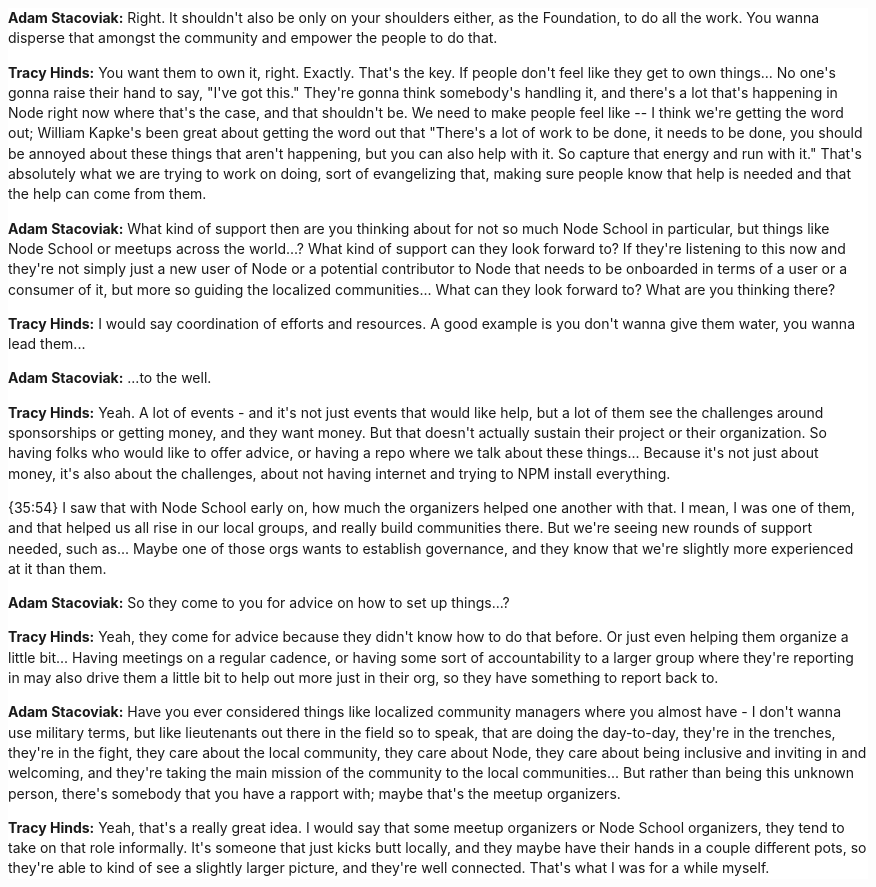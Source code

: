 **Adam Stacoviak:** Right. It shouldn't also be only on your shoulders either, as the Foundation, to do all the work. You wanna disperse that amongst the community and empower the people to do that.

**Tracy Hinds:** You want them to own it, right. Exactly. That's the key. If people don't feel like they get to own things... No one's gonna raise their hand to say, "I've got this." They're gonna think somebody's handling it, and there's a lot that's happening in Node right now where that's the case, and that shouldn't be. We need to make people feel like -- I think we're getting the word out; William Kapke's been great about getting the word out that "There's a lot of work to be done, it needs to be done, you should be annoyed about these things that aren't happening, but you can also help with it. So capture that energy and run with it." That's absolutely what we are trying to work on doing, sort of evangelizing that, making sure people know that help is needed and that the help can come from them.

**Adam Stacoviak:** What kind of support then are you thinking about for not so much Node School in particular, but things like Node School or meetups across the world...? What kind of support can they look forward to? If they're listening to this now and they're not simply just a new user of Node or a potential contributor to Node that needs to be onboarded in terms of a user or a consumer of it, but more so guiding the localized communities... What can they look forward to? What are you thinking there?

**Tracy Hinds:** I would say coordination of efforts and resources. A good example is you don't wanna give them water, you wanna lead them...

**Adam Stacoviak:** ...to the well.

**Tracy Hinds:** Yeah. A lot of events - and it's not just events that would like help, but a lot of them see the challenges around sponsorships or getting money, and they want money. But that doesn't actually sustain their project or their organization. So having folks who would like to offer advice, or having a repo where we talk about these things... Because it's not just about money, it's also about the challenges, about not having internet and trying to NPM install everything.

\{35:54\} I saw that with Node School early on, how much the organizers helped one another with that. I mean, I was one of them, and that helped us all rise in our local groups, and really build communities there. But we're seeing new rounds of support needed, such as... Maybe one of those orgs wants to establish governance, and they know that we're slightly more experienced at it than them.

**Adam Stacoviak:** So they come to you for advice on how to set up things...?

**Tracy Hinds:** Yeah, they come for advice because they didn't know how to do that before. Or just even helping them organize a little bit... Having meetings on a regular cadence, or having some sort of accountability to a larger group where they're reporting in may also drive them a little bit to help out more just in their org, so they have something to report back to.

**Adam Stacoviak:** Have you ever considered things like localized community managers where you almost have - I don't wanna use military terms, but like lieutenants out there in the field so to speak, that are doing the day-to-day, they're in the trenches, they're in the fight, they care about the local community, they care about Node, they care about being inclusive and inviting in and welcoming, and they're taking the main mission of the community to the local communities... But rather than being this unknown person, there's somebody that you have a rapport with; maybe that's the meetup organizers.

**Tracy Hinds:** Yeah, that's a really great idea. I would say that some meetup organizers or Node School organizers, they tend to take on that role informally. It's someone that just kicks butt locally, and they maybe have their hands in a couple different pots, so they're able to kind of see a slightly larger picture, and they're well connected. That's what I was for a while myself.
